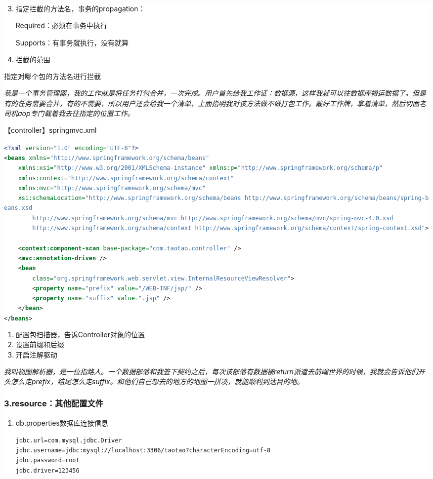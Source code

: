 3. 指定拦截的方法名，事务的propagation：

   Required：必须在事务中执行   

   Supports：有事务就执行，没有就算   

4. 拦截的范围   

指定对哪个包的方法名进行拦截  

_我是一个事务管理器，我的工作就是将任务打包合并，一次完成。用户首先给我工作证：数据源，这样我就可以往数据库搬运数据了。但是有的任务需要合并，有的不需要，所以用户还会给我一个清单，上面指明我对该方法做不做打包工作。戴好工作牌，拿着清单，然后切面老司机aop专门载着我去往指定的位置工作。_    

【controller】springmvc.xml

```xml
<?xml version="1.0" encoding="UTF-8"?>
<beans xmlns="http://www.springframework.org/schema/beans"
	xmlns:xsi="http://www.w3.org/2001/XMLSchema-instance" xmlns:p="http://www.springframework.org/schema/p"
	xmlns:context="http://www.springframework.org/schema/context"
	xmlns:mvc="http://www.springframework.org/schema/mvc"
	xsi:schemaLocation="http://www.springframework.org/schema/beans http://www.springframework.org/schema/beans/spring-beans.xsd
        http://www.springframework.org/schema/mvc http://www.springframework.org/schema/mvc/spring-mvc-4.0.xsd
        http://www.springframework.org/schema/context http://www.springframework.org/schema/context/spring-context.xsd">

	<context:component-scan base-package="com.taotao.controller" />
	<mvc:annotation-driven />
	<bean
		class="org.springframework.web.servlet.view.InternalResourceViewResolver">
		<property name="prefix" value="/WEB-INF/jsp/" />
		<property name="suffix" value=".jsp" />
	</bean>
</beans>
```

1. 配置包扫描器，告诉Controller对象的位置         
2. 设置前缀和后缀   
3. 开启注解驱动  

_我叫视图解析器，是一位指路人。一个数据部落和我签下契约之后，每次该部落有数据被return派遣去前端世界的时候，我就会告诉他们开头怎么走prefix，结尾怎么走suffix。和他们自己想去的地方的地图一拼凑，就能顺利到达目的地。_   

### 3.resource：其他配置文件  

1. db.properties数据库连接信息     

   ```xml
   jdbc.url=com.mysql.jdbc.Driver
   jdbc.username=jdbc:mysql://localhost:3306/taotao?characterEncoding=utf-8
   jdbc.password=root
   jdbc.driver=123456
   ```
